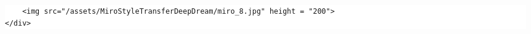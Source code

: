 		<img src="/assets/MiroStyleTransferDeepDream/miro_8.jpg" height = "200">
	</div>
</div>

<div class="imgcap">